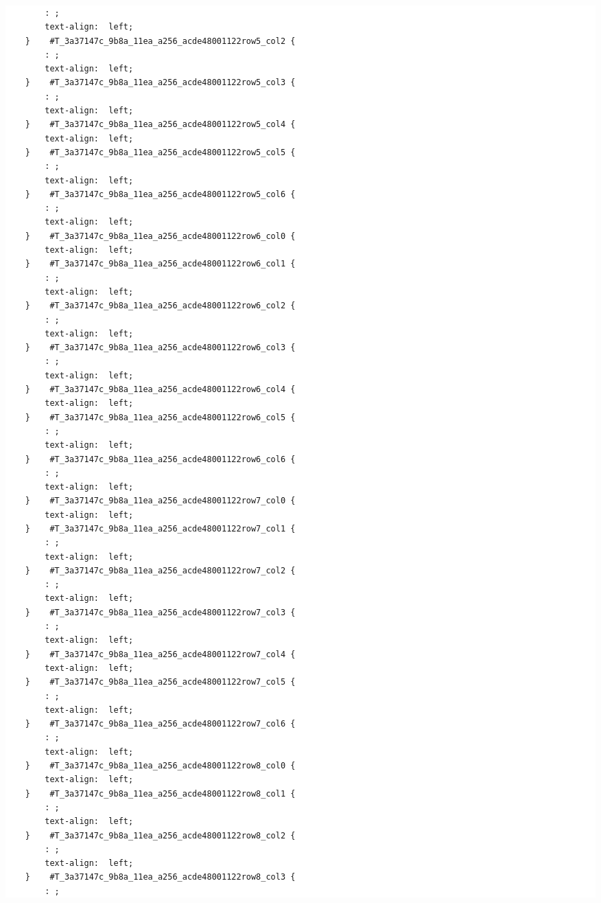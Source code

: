             : ;
            text-align:  left;
        }    #T_3a37147c_9b8a_11ea_a256_acde48001122row5_col2 {
            : ;
            text-align:  left;
        }    #T_3a37147c_9b8a_11ea_a256_acde48001122row5_col3 {
            : ;
            text-align:  left;
        }    #T_3a37147c_9b8a_11ea_a256_acde48001122row5_col4 {
            text-align:  left;
        }    #T_3a37147c_9b8a_11ea_a256_acde48001122row5_col5 {
            : ;
            text-align:  left;
        }    #T_3a37147c_9b8a_11ea_a256_acde48001122row5_col6 {
            : ;
            text-align:  left;
        }    #T_3a37147c_9b8a_11ea_a256_acde48001122row6_col0 {
            text-align:  left;
        }    #T_3a37147c_9b8a_11ea_a256_acde48001122row6_col1 {
            : ;
            text-align:  left;
        }    #T_3a37147c_9b8a_11ea_a256_acde48001122row6_col2 {
            : ;
            text-align:  left;
        }    #T_3a37147c_9b8a_11ea_a256_acde48001122row6_col3 {
            : ;
            text-align:  left;
        }    #T_3a37147c_9b8a_11ea_a256_acde48001122row6_col4 {
            text-align:  left;
        }    #T_3a37147c_9b8a_11ea_a256_acde48001122row6_col5 {
            : ;
            text-align:  left;
        }    #T_3a37147c_9b8a_11ea_a256_acde48001122row6_col6 {
            : ;
            text-align:  left;
        }    #T_3a37147c_9b8a_11ea_a256_acde48001122row7_col0 {
            text-align:  left;
        }    #T_3a37147c_9b8a_11ea_a256_acde48001122row7_col1 {
            : ;
            text-align:  left;
        }    #T_3a37147c_9b8a_11ea_a256_acde48001122row7_col2 {
            : ;
            text-align:  left;
        }    #T_3a37147c_9b8a_11ea_a256_acde48001122row7_col3 {
            : ;
            text-align:  left;
        }    #T_3a37147c_9b8a_11ea_a256_acde48001122row7_col4 {
            text-align:  left;
        }    #T_3a37147c_9b8a_11ea_a256_acde48001122row7_col5 {
            : ;
            text-align:  left;
        }    #T_3a37147c_9b8a_11ea_a256_acde48001122row7_col6 {
            : ;
            text-align:  left;
        }    #T_3a37147c_9b8a_11ea_a256_acde48001122row8_col0 {
            text-align:  left;
        }    #T_3a37147c_9b8a_11ea_a256_acde48001122row8_col1 {
            : ;
            text-align:  left;
        }    #T_3a37147c_9b8a_11ea_a256_acde48001122row8_col2 {
            : ;
            text-align:  left;
        }    #T_3a37147c_9b8a_11ea_a256_acde48001122row8_col3 {
            : ;